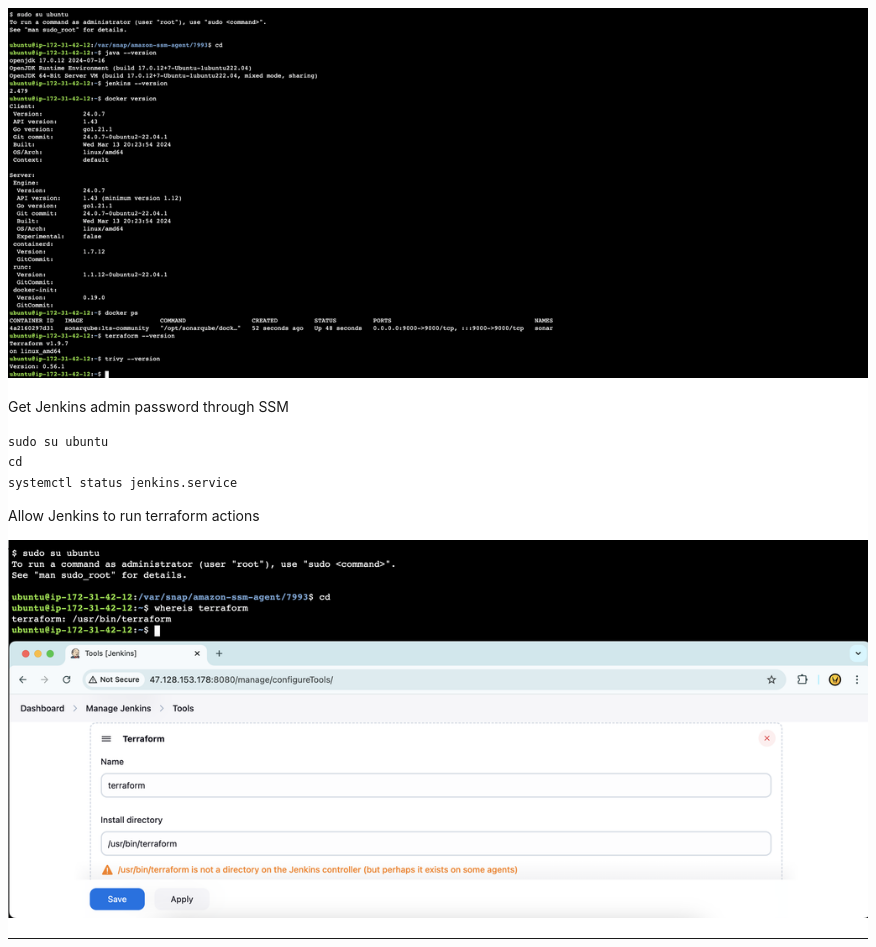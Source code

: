 ![ec2-contents](https://raw.githubusercontent.com/ARM-Capstone-Project/arm-iac/main/screenshots/ec2-contents.png)

Get Jenkins admin password through SSM

```
sudo su ubuntu
cd
systemctl status jenkins.service
```

Allow Jenkins to run terraform actions

![terraform-in-jenkins](https://raw.githubusercontent.com/ARM-Capstone-Project/arm-iac/main/screenshots/terraform-in-jenkins.png)

---

